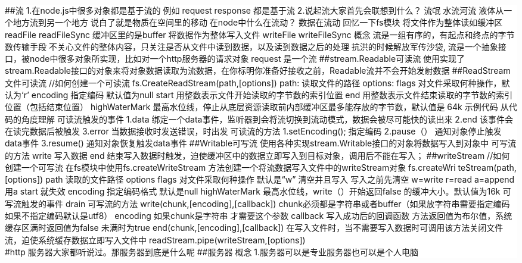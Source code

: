 ##流
    1.在node.js中很多对象都是基于流的 例如 request response 都是基于流 
    2.说起流大家首先会联想到什么？ 流氓  水流河流 液体从一个地方流到另一个地方 说白了就是物质在空间里的移动 
    在node中什么在流动？ 数据在流动 
    回忆一下fs模块
    将文件作为整体读如缓冲区  readFile readFileSync 缓冲区里的是buffer 
    将数据作为整体写入文件    writeFile writeFileSync
    概念
    流是一组有序的，有起点和终点的字节数传输手段
    不关心文件的整体内容，只关注是否从文件中读到数据，以及读到数据之后的处理
       抗洪的时候解放军传沙袋,
    流是一个抽象接口，被node中很多对象所实现，比如对一个http服务器的请求对象 request 是一个流
##stream.Readable可读流
    使用实现了stream.Readable接口的对象来将对象数据读取为流数据，在你标明你准备好接收之前，Readable流并不会开始发射数据
##ReadStream文件可读流
    //如何创建一个可读流
    fs.CreateReadStream(path,[options])
    path: 读取文件的路径
    options:
        flags 对文件采取何种操作，默认为‘r’
        encoding 指定编码 默认值为null
        start 用整数表示文件开始读取的字节数的索引位置
        end 用整数表示文件结束读取的字节数的索引位置（包括结束位置）
        highWaterMark 最高水位线，停止从底层资源读取前内部缓冲区最多能存放的字节数，默认值是 64k
    示例代码  从代码的角度理解
    可读流触发的事件
    1.data 绑定一个data事件，监听器到会将流切换到流动模式，数据会被尽可能快的读出来
    2.end 该事件会在读完数据后被触发
    3.error 当数据接收时发送错误，时出发
    可读流的方法
    1.setEncoding(); 指定编码
    2.pause（） 通知对象停止触发data事件
    3.resume()  通知对象恢复触发data事件
##Writable可写流
    使用各种实现stream.Writable接口的对象将数据写入到对象中
    可写流的方法
    write 写入数据
    end 结束写入数据时触发，迫使缓冲区中的数据立即写入到目标对象，调用后不能在写入；
##writeStream 
    //如何创建一个可写流
    在fs模块中使用fs.createWriteStream 方法创建一个将流数据写入文件中的writeStream对象
    fs.createWri teStream(path,[options])
    path 读取的文件路径
    options
        flags 对文件采取何种操作  默认是“w”  清空并且写入  写入之前先清空  w=write r=read  a=append
        用a start 就失效
        encoding 指定编码格式 默认是null
        highWaterMark 最高水位线，write（）开始返回false 的缓冲大小。默认值为16k
    可写流触发的事件 
    drain
    可写流的方法
    write(chunk,[encoding],[callback])
        chunk必须都是字符串或者buffer（如果放字符串需要指定编码 如果不指定编码默认是utf8）
        encoding 如果chunk是字符串 才需要这个参数
        callback 写入成功后的回调函数
        方法返回值为布尔值，系统缓存区满时返回值为false 未满时为true
    end(chunk,[encoding],[callback])
        在写入文件时，当不需要写入数据时可调用该方法关闭文件流，迫使系统缓存数据立即写入文件中
    readStream.pipe(writeStream,[options])       
#http
服务器大家都听说过。那服务器到底是什么呢
##服务器
    概念
        1.服务器可以是专业服务器也可以是个人电脑 